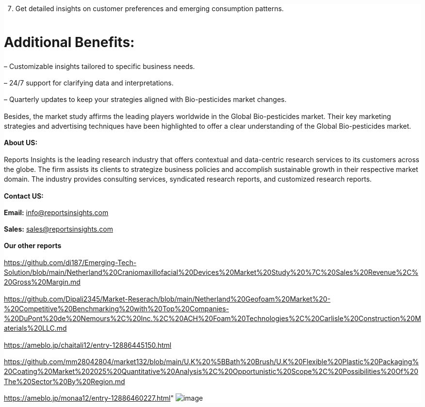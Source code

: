 7. Get detailed insights on customer preferences and emerging consumption patterns.

# <strong>Additional Benefits:</strong>

– Customizable insights tailored to specific business needs.

– 24/7 support for clarifying data and interpretations.

– Quarterly updates to keep your strategies aligned with Bio-pesticides market changes.

Besides, the market study affirms the leading players worldwide in the Global Bio-pesticides market. Their key marketing strategies and advertising techniques have been highlighted to offer a clear understanding of the Global Bio-pesticides market.

<strong><strong>About US</strong>:</strong>

Reports Insights is the leading research industry that offers contextual and data-centric research services to its customers across the globe. The firm assists its clients to strategize business policies and accomplish sustainable growth in their respective market domain. The industry provides consulting services, syndicated research reports, and customized research reports.

<strong>Contact US:</strong>

<p class=><b>Email:</b> <a href=mailto:info@reportsinsights.com>info@reportsinsights.com</a></p>
<p class=><b>Sales:</b> <a href=mailto:sales@reportsinsights.com>sales@reportsinsights.com</a></p>

<strong>Our other reports</strong>

<a href=https://github.com/di187/Emerging-Tech-Solution/blob/main/Netherland%20Craniomaxillofacial%20Devices%20Market%20Study%20%7C%20Sales%20Revenue%2C%20Gross%20Margin.md>https://github.com/di187/Emerging-Tech-Solution/blob/main/Netherland%20Craniomaxillofacial%20Devices%20Market%20Study%20%7C%20Sales%20Revenue%2C%20Gross%20Margin.md</a>

<a href=https://github.com/Dipali2345/Market-Reserach/blob/main/Netherland%20Geofoam%20Market%20-%20Competitive%20Benchmarking%20with%20Top%20Companies-%20DuPont%20de%20Nemours%2C%20Inc.%2C%20ACH%20Foam%20Technologies%2C%20Carlisle%20Construction%20Materials%20LLC.md>https://github.com/Dipali2345/Market-Reserach/blob/main/Netherland%20Geofoam%20Market%20-%20Competitive%20Benchmarking%20with%20Top%20Companies-%20DuPont%20de%20Nemours%2C%20Inc.%2C%20ACH%20Foam%20Technologies%2C%20Carlisle%20Construction%20Materials%20LLC.md</a>

<a href=https://ameblo.jp/chaitali12/entry-12886445150.html>https://ameblo.jp/chaitali12/entry-12886445150.html</a>

<a href=https://github.com/mm28042804/market132/blob/main/U.K%20%5BBath%20Brush/U.K%20Flexible%20Plastic%20Packaging%20Coating%20Market%202025%20Quantitative%20Analysis%2C%20Opportunistic%20Scope%2C%20Possibilities%20Of%20The%20Sector%20By%20Region.md>https://github.com/mm28042804/market132/blob/main/U.K%20%5BBath%20Brush/U.K%20Flexible%20Plastic%20Packaging%20Coating%20Market%202025%20Quantitative%20Analysis%2C%20Opportunistic%20Scope%2C%20Possibilities%20Of%20The%20Sector%20By%20Region.md</a>

<a href=https://ameblo.jp/monaa12/entry-12886460227.html>https://ameblo.jp/monaa12/entry-12886460227.html</a>"
![image](https://github.com/user-attachments/assets/09c1a039-5fc9-4fae-bb19-6d20dfe0b67a)
